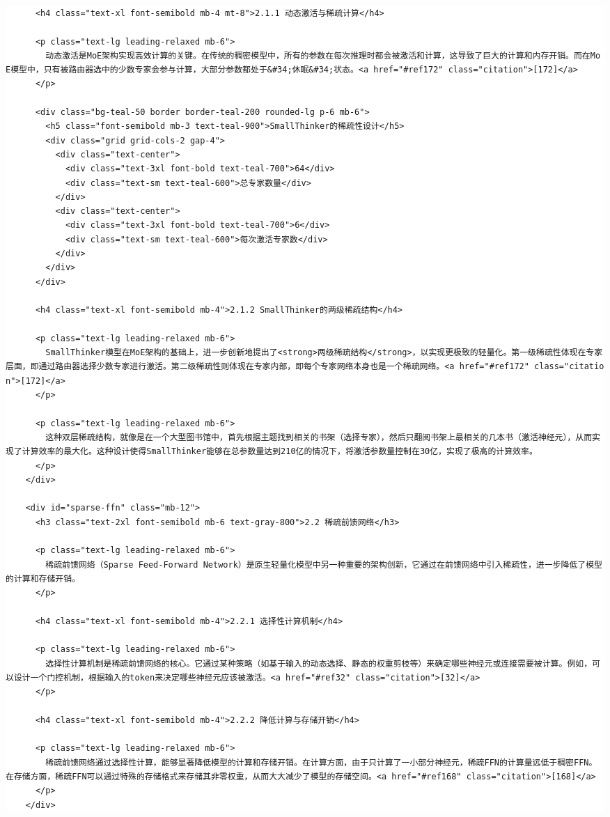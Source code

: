          <h4 class="text-xl font-semibold mb-4 mt-8">2.1.1 动态激活与稀疏计算</h4>

          <p class="text-lg leading-relaxed mb-6">
            动态激活是MoE架构实现高效计算的关键。在传统的稠密模型中，所有的参数在每次推理时都会被激活和计算，这导致了巨大的计算和内存开销。而在MoE模型中，只有被路由器选中的少数专家会参与计算，大部分参数都处于&#34;休眠&#34;状态。<a href="#ref172" class="citation">[172]</a>
          </p>

          <div class="bg-teal-50 border border-teal-200 rounded-lg p-6 mb-6">
            <h5 class="font-semibold mb-3 text-teal-900">SmallThinker的稀疏性设计</h5>
            <div class="grid grid-cols-2 gap-4">
              <div class="text-center">
                <div class="text-3xl font-bold text-teal-700">64</div>
                <div class="text-sm text-teal-600">总专家数量</div>
              </div>
              <div class="text-center">
                <div class="text-3xl font-bold text-teal-700">6</div>
                <div class="text-sm text-teal-600">每次激活专家数</div>
              </div>
            </div>
          </div>

          <h4 class="text-xl font-semibold mb-4">2.1.2 SmallThinker的两级稀疏结构</h4>

          <p class="text-lg leading-relaxed mb-6">
            SmallThinker模型在MoE架构的基础上，进一步创新地提出了<strong>两级稀疏结构</strong>，以实现更极致的轻量化。第一级稀疏性体现在专家层面，即通过路由器选择少数专家进行激活。第二级稀疏性则体现在专家内部，即每个专家网络本身也是一个稀疏网络。<a href="#ref172" class="citation">[172]</a>
          </p>

          <p class="text-lg leading-relaxed mb-6">
            这种双层稀疏结构，就像是在一个大型图书馆中，首先根据主题找到相关的书架（选择专家），然后只翻阅书架上最相关的几本书（激活神经元），从而实现了计算效率的最大化。这种设计使得SmallThinker能够在总参数量达到210亿的情况下，将激活参数量控制在30亿，实现了极高的计算效率。
          </p>
        </div>

        <div id="sparse-ffn" class="mb-12">
          <h3 class="text-2xl font-semibold mb-6 text-gray-800">2.2 稀疏前馈网络</h3>

          <p class="text-lg leading-relaxed mb-6">
            稀疏前馈网络（Sparse Feed-Forward Network）是原生轻量化模型中另一种重要的架构创新，它通过在前馈网络中引入稀疏性，进一步降低了模型的计算和存储开销。
          </p>

          <h4 class="text-xl font-semibold mb-4">2.2.1 选择性计算机制</h4>

          <p class="text-lg leading-relaxed mb-6">
            选择性计算机制是稀疏前馈网络的核心。它通过某种策略（如基于输入的动态选择、静态的权重剪枝等）来确定哪些神经元或连接需要被计算。例如，可以设计一个门控机制，根据输入的token来决定哪些神经元应该被激活。<a href="#ref32" class="citation">[32]</a>
          </p>

          <h4 class="text-xl font-semibold mb-4">2.2.2 降低计算与存储开销</h4>

          <p class="text-lg leading-relaxed mb-6">
            稀疏前馈网络通过选择性计算，能够显著降低模型的计算和存储开销。在计算方面，由于只计算了一小部分神经元，稀疏FFN的计算量远低于稠密FFN。在存储方面，稀疏FFN可以通过特殊的存储格式来存储其非零权重，从而大大减少了模型的存储空间。<a href="#ref168" class="citation">[168]</a>
          </p>
        </div>
